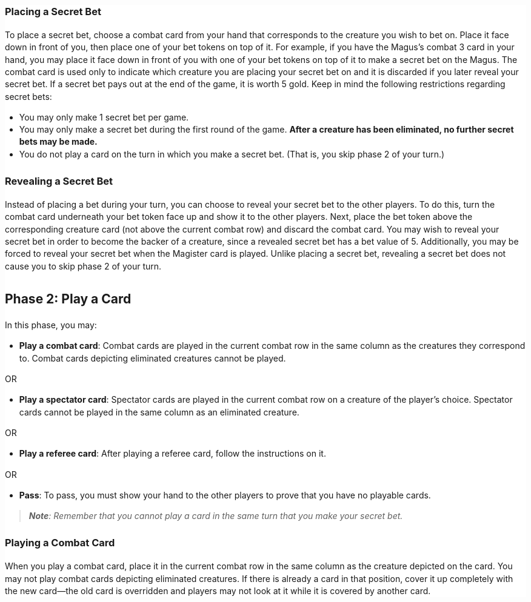 ### Placing a Secret Bet

To place a secret bet, choose a combat card from your hand that corresponds to the creature you wish to bet on. Place it face down in front of you, then place one of your bet tokens on top of it. For example, if you have the Magus’s combat 3 card in your hand, you may place it face down in front of you with one of your bet tokens on top of it to make a secret bet on the Magus. The combat card is used only to indicate which creature you are placing your secret bet on and it is discarded if you later reveal your secret bet. If a secret bet pays out at the end of the game, it is worth 5 gold. Keep in mind the following restrictions regarding secret bets:

* You may only make 1 secret bet per game.
* You may only make a secret bet during the first round of the game. **After a creature has been eliminated, no further secret bets may be made.**
* You do not play a card on the turn in which you make a secret bet. (That is, you skip phase 2 of your turn.)

### Revealing a Secret Bet

Instead of placing a bet during your turn, you can choose to reveal your secret bet to the other players. To do this, turn the combat card underneath your bet token face up and show it to the other players. Next, place the bet token above the corresponding creature card (not above the current combat row) and discard the combat card. You may wish to reveal your secret bet in order to become the backer of a creature, since a revealed secret bet has a bet value of 5. Additionally, you may be forced to reveal your secret bet when the Magister card is played. Unlike placing a secret bet, revealing a secret bet does not cause you to skip phase 2 of your turn.

## Phase 2: Play a Card

In this phase, you may:

* **Play a combat card**: Combat cards are played in the current combat row in the same column as the creatures they correspond to. Combat cards depicting eliminated creatures cannot be played.

OR

* **Play a spectator card**: Spectator cards are played in the current combat row on a creature of the player’s choice. Spectator cards cannot be played in the same column as an eliminated creature.

OR

* **Play a referee card**: After playing a referee card, follow the instructions on it.

OR

* **Pass**: To pass, you must show your hand to the other players to prove that you have no playable cards.

> _**Note**: Remember that you cannot play a card in the same turn that you make your secret bet._

### Playing a Combat Card

When you play a combat card, place it in the current combat row in the same column as the creature depicted on the card. You may not play combat cards depicting eliminated creatures. If there is already a card in that position, cover it up completely with the new card—the old card is overridden and players may not look at it while it is covered by another card.
